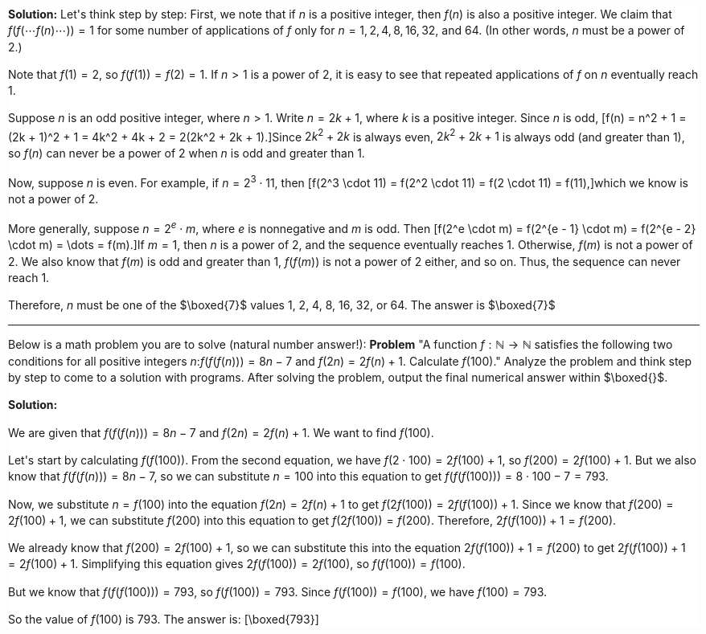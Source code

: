 **Solution:** 
Let's think step by step:
First, we note that if $n$ is a positive integer, then $f(n)$ is also a positive integer.  We claim that $f ( f (\dotsb f (n) \dotsb )) = 1$ for some number of applications of $f$ only for $n = 1, 2, 4, 8, 16, 32,$ and $64.$  (In other words, $n$ must be a power of 2.)

Note that $f(1) = 2,$ so $f(f(1)) = f(2) = 1.$  If $n > 1$ is a power of 2, it is easy to see that repeated applications of $f$ on $n$ eventually reach 1.

Suppose $n$ is an odd positive integer, where $n > 1.$  Write $n = 2k + 1,$ where $k$ is a positive integer.  Since $n$ is odd,
\[f(n) = n^2 + 1 = (2k + 1)^2 + 1 = 4k^2 + 4k + 2 = 2(2k^2 + 2k + 1).\]Since $2k^2 + 2k$ is always even, $2k^2 + 2k + 1$ is always odd (and greater than 1), so $f(n)$ can never be a power of 2 when $n$ is odd and greater than 1.

Now, suppose $n$ is even.  For example, if $n = 2^3 \cdot 11,$ then
\[f(2^3 \cdot 11) = f(2^2 \cdot 11) = f(2 \cdot 11) = f(11),\]which we know is not a power of 2.

More generally, suppose $n = 2^e \cdot m,$ where $e$ is nonnegative and $m$ is odd.  Then
\[f(2^e \cdot m) = f(2^{e - 1} \cdot m) = f(2^{e - 2} \cdot m) = \dots = f(m).\]If $m = 1,$ then $n$ is a power of 2, and the sequence eventually reaches 1.  Otherwise, $f(m)$ is not a power of 2.  We also know that $f(m)$ is odd and greater than 1, $f(f(m))$ is not a power of 2 either, and so on.  Thus, the sequence can never reach 1.

Therefore, $n$ must be one of the $\boxed{7}$ values 1, 2, 4, 8, 16, 32, or 64. The answer is $\boxed{7}$


---

Below is a math problem you are to solve (natural number answer!):
**Problem**
"A function $f: \mathbb N \to \mathbb N$ satisfies the following two conditions for all positive integers $n$:$f(f(f(n)))=8n-7$ and $f(2n)=2f(n)+1$. Calculate $f(100)$."
Analyze the problem and think step by step to come to a solution with programs. After solving the problem, output the final numerical answer within $\boxed{}$.

**Solution:**


We are given that $f(f(f(n)))=8n-7$ and $f(2n)=2f(n)+1$. We want to find $f(100)$.

Let's start by calculating $f(f(100))$. From the second equation, we have $f(2 \cdot 100) = 2f(100) + 1$, so $f(200) = 2f(100) + 1$. But we also know that $f(f(f(n)))=8n-7$, so we can substitute $n = 100$ into this equation to get $f(f(f(100))) = 8 \cdot 100 - 7 = 793$.

Now, we substitute $n = f(100)$ into the equation $f(2n) = 2f(n) + 1$ to get $f(2f(100)) = 2f(f(100)) + 1$. Since we know that $f(200) = 2f(100) + 1$, we can substitute $f(200)$ into this equation to get $f(2f(100)) = f(200)$. Therefore, $2f(f(100)) + 1 = f(200)$.

We already know that $f(200) = 2f(100) + 1$, so we can substitute this into the equation $2f(f(100)) + 1 = f(200)$ to get $2f(f(100)) + 1 = 2f(100) + 1$. Simplifying this equation gives $2f(f(100)) = 2f(100)$, so $f(f(100)) = f(100)$.

But we know that $f(f(f(100))) = 793$, so $f(f(100)) = 793$. Since $f(f(100)) = f(100)$, we have $f(100) = 793$.

So the value of $f(100)$ is 793. The answer is:
\[\boxed{793}\]
